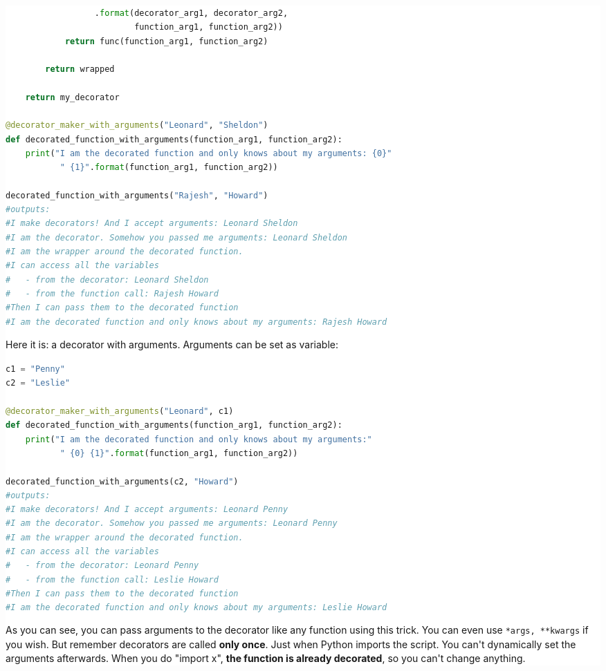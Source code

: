 ```python
                  .format(decorator_arg1, decorator_arg2,
                          function_arg1, function_arg2))
            return func(function_arg1, function_arg2)

        return wrapped

    return my_decorator

@decorator_maker_with_arguments("Leonard", "Sheldon")
def decorated_function_with_arguments(function_arg1, function_arg2):
    print("I am the decorated function and only knows about my arguments: {0}"
           " {1}".format(function_arg1, function_arg2))

decorated_function_with_arguments("Rajesh", "Howard")
#outputs:
#I make decorators! And I accept arguments: Leonard Sheldon
#I am the decorator. Somehow you passed me arguments: Leonard Sheldon
#I am the wrapper around the decorated function. 
#I can access all the variables 
#   - from the decorator: Leonard Sheldon 
#   - from the function call: Rajesh Howard 
#Then I can pass them to the decorated function
#I am the decorated function and only knows about my arguments: Rajesh Howard
```

Here it is: a decorator with arguments. Arguments can be set as variable:

```python
c1 = "Penny"
c2 = "Leslie"

@decorator_maker_with_arguments("Leonard", c1)
def decorated_function_with_arguments(function_arg1, function_arg2):
    print("I am the decorated function and only knows about my arguments:"
           " {0} {1}".format(function_arg1, function_arg2))

decorated_function_with_arguments(c2, "Howard")
#outputs:
#I make decorators! And I accept arguments: Leonard Penny
#I am the decorator. Somehow you passed me arguments: Leonard Penny
#I am the wrapper around the decorated function. 
#I can access all the variables 
#   - from the decorator: Leonard Penny 
#   - from the function call: Leslie Howard 
#Then I can pass them to the decorated function
#I am the decorated function and only knows about my arguments: Leslie Howard
```

As you can see, you can pass arguments to the decorator like any function using this trick. You can even use `*args, **kwargs` if you wish. But remember decorators are called **only once**. Just when Python imports the script. You can't dynamically set the arguments afterwards. When you do "import x", **the function is already decorated**, so you can't change anything.

